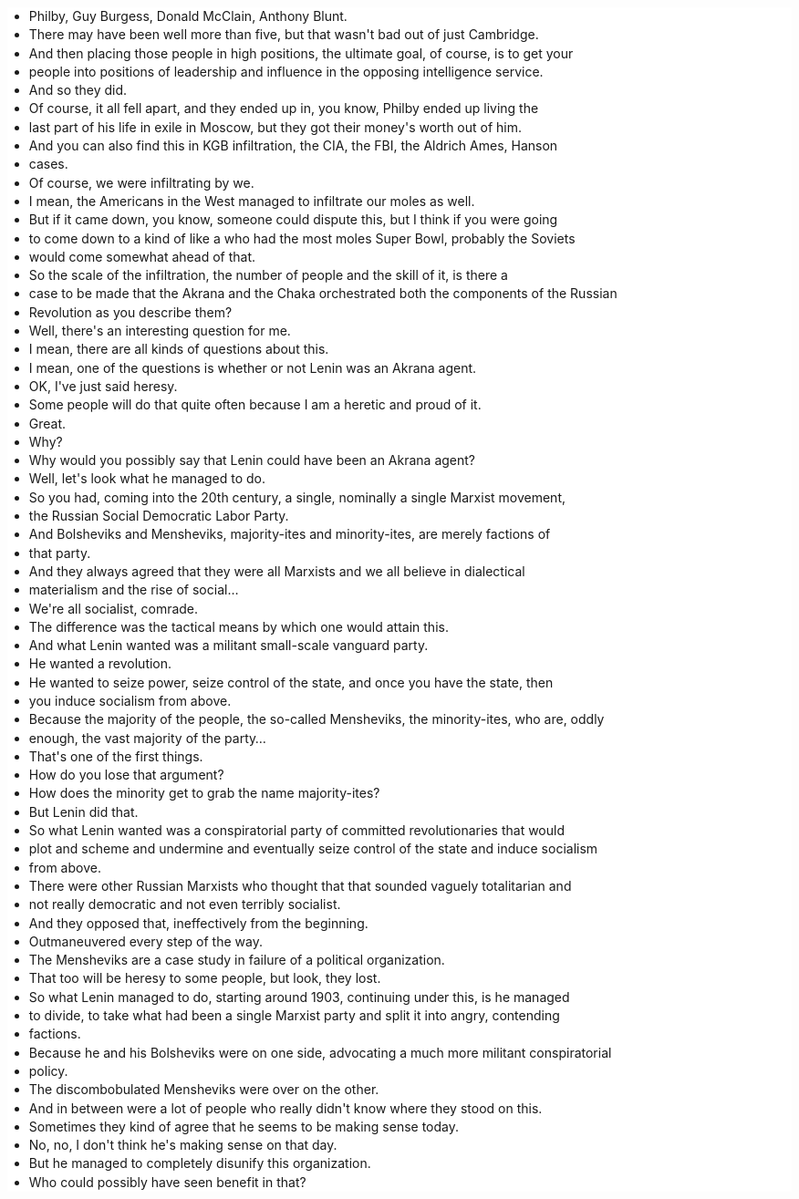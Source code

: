*  Philby, Guy Burgess, Donald McClain, Anthony Blunt.
*  There may have been well more than five, but that wasn't bad out of just Cambridge.
*  And then placing those people in high positions, the ultimate goal, of course, is to get your
*  people into positions of leadership and influence in the opposing intelligence service.
*  And so they did.
*  Of course, it all fell apart, and they ended up in, you know, Philby ended up living the
*  last part of his life in exile in Moscow, but they got their money's worth out of him.
*  And you can also find this in KGB infiltration, the CIA, the FBI, the Aldrich Ames, Hanson
*  cases.
*  Of course, we were infiltrating by we.
*  I mean, the Americans in the West managed to infiltrate our moles as well.
*  But if it came down, you know, someone could dispute this, but I think if you were going
*  to come down to a kind of like a who had the most moles Super Bowl, probably the Soviets
*  would come somewhat ahead of that.
*  So the scale of the infiltration, the number of people and the skill of it, is there a
*  case to be made that the Akrana and the Chaka orchestrated both the components of the Russian
*  Revolution as you describe them?
*  Well, there's an interesting question for me.
*  I mean, there are all kinds of questions about this.
*  I mean, one of the questions is whether or not Lenin was an Akrana agent.
*  OK, I've just said heresy.
*  Some people will do that quite often because I am a heretic and proud of it.
*  Great.
*  Why?
*  Why would you possibly say that Lenin could have been an Akrana agent?
*  Well, let's look what he managed to do.
*  So you had, coming into the 20th century, a single, nominally a single Marxist movement,
*  the Russian Social Democratic Labor Party.
*  And Bolsheviks and Mensheviks, majority-ites and minority-ites, are merely factions of
*  that party.
*  And they always agreed that they were all Marxists and we all believe in dialectical
*  materialism and the rise of social…
*  We're all socialist, comrade.
*  The difference was the tactical means by which one would attain this.
*  And what Lenin wanted was a militant small-scale vanguard party.
*  He wanted a revolution.
*  He wanted to seize power, seize control of the state, and once you have the state, then
*  you induce socialism from above.
*  Because the majority of the people, the so-called Mensheviks, the minority-ites, who are, oddly
*  enough, the vast majority of the party…
*  That's one of the first things.
*  How do you lose that argument?
*  How does the minority get to grab the name majority-ites?
*  But Lenin did that.
*  So what Lenin wanted was a conspiratorial party of committed revolutionaries that would
*  plot and scheme and undermine and eventually seize control of the state and induce socialism
*  from above.
*  There were other Russian Marxists who thought that that sounded vaguely totalitarian and
*  not really democratic and not even terribly socialist.
*  And they opposed that, ineffectively from the beginning.
*  Outmaneuvered every step of the way.
*  The Mensheviks are a case study in failure of a political organization.
*  That too will be heresy to some people, but look, they lost.
*  So what Lenin managed to do, starting around 1903, continuing under this, is he managed
*  to divide, to take what had been a single Marxist party and split it into angry, contending
*  factions.
*  Because he and his Bolsheviks were on one side, advocating a much more militant conspiratorial
*  policy.
*  The discombobulated Mensheviks were over on the other.
*  And in between were a lot of people who really didn't know where they stood on this.
*  Sometimes they kind of agree that he seems to be making sense today.
*  No, no, I don't think he's making sense on that day.
*  But he managed to completely disunify this organization.
*  Who could possibly have seen benefit in that?